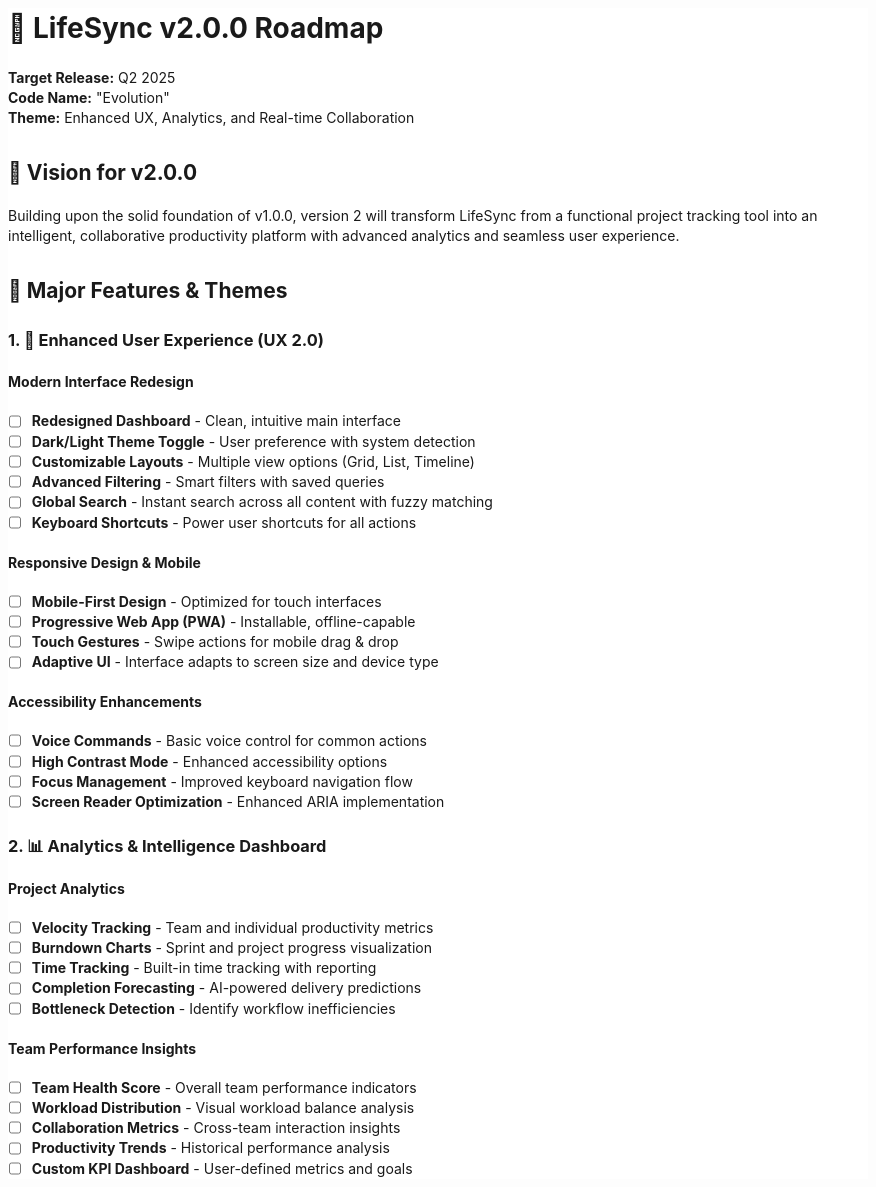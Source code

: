 # 🚀 LifeSync v2.0.0 Roadmap

**Target Release:** Q2 2025  
**Code Name:** "Evolution"  
**Theme:** Enhanced UX, Analytics, and Real-time Collaboration

## 🎯 **Vision for v2.0.0**

Building upon the solid foundation of v1.0.0, version 2 will transform LifeSync from a functional project tracking tool into an intelligent, collaborative productivity platform with advanced analytics and seamless user experience.

## 🌟 **Major Features & Themes**

### 1. 🎨 **Enhanced User Experience (UX 2.0)**

#### **Modern Interface Redesign**
- [ ] **Redesigned Dashboard** - Clean, intuitive main interface
- [ ] **Dark/Light Theme Toggle** - User preference with system detection
- [ ] **Customizable Layouts** - Multiple view options (Grid, List, Timeline)
- [ ] **Advanced Filtering** - Smart filters with saved queries
- [ ] **Global Search** - Instant search across all content with fuzzy matching
- [ ] **Keyboard Shortcuts** - Power user shortcuts for all actions

#### **Responsive Design & Mobile**
- [ ] **Mobile-First Design** - Optimized for touch interfaces
- [ ] **Progressive Web App (PWA)** - Installable, offline-capable
- [ ] **Touch Gestures** - Swipe actions for mobile drag & drop
- [ ] **Adaptive UI** - Interface adapts to screen size and device type

#### **Accessibility Enhancements**
- [ ] **Voice Commands** - Basic voice control for common actions
- [ ] **High Contrast Mode** - Enhanced accessibility options
- [ ] **Focus Management** - Improved keyboard navigation flow
- [ ] **Screen Reader Optimization** - Enhanced ARIA implementation

### 2. 📊 **Analytics & Intelligence Dashboard**

#### **Project Analytics**
- [ ] **Velocity Tracking** - Team and individual productivity metrics
- [ ] **Burndown Charts** - Sprint and project progress visualization
- [ ] **Time Tracking** - Built-in time tracking with reporting
- [ ] **Completion Forecasting** - AI-powered delivery predictions
- [ ] **Bottleneck Detection** - Identify workflow inefficiencies

#### **Team Performance Insights**
- [ ] **Team Health Score** - Overall team performance indicators
- [ ] **Workload Distribution** - Visual workload balance analysis
- [ ] **Collaboration Metrics** - Cross-team interaction insights
- [ ] **Productivity Trends** - Historical performance analysis
- [ ] **Custom KPI Dashboard** - User-defined metrics and goals
